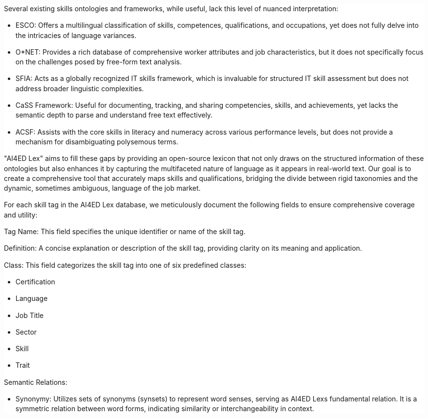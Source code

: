 Several existing skills ontologies and frameworks, while useful, lack
this level of nuanced interpretation:

-   ESCO: Offers a multilingual classification of skills, competences,
    qualifications, and occupations, yet does not fully delve into the
    intricacies of language variances.

-   O\*NET: Provides a rich database of comprehensive worker attributes
    and job characteristics, but it does not specifically focus on the
    challenges posed by free-form text analysis.

-   SFIA: Acts as a globally recognized IT skills framework, which is
    invaluable for structured IT skill assessment but does not address
    broader linguistic complexities.

-   CaSS Framework: Useful for documenting, tracking, and sharing
    competencies, skills, and achievements, yet lacks the semantic depth
    to parse and understand free text effectively.

-   ACSF: Assists with the core skills in literacy and numeracy across
    various performance levels, but does not provide a mechanism for
    disambiguating polysemous terms.

\"AI4ED Lex\" aims to fill these gaps by providing an open-source
lexicon that not only draws on the structured information of these
ontologies but also enhances it by capturing the multifaceted nature of
language as it appears in real-world text. Our goal is to create a
comprehensive tool that accurately maps skills and qualifications,
bridging the divide between rigid taxonomies and the dynamic, sometimes
ambiguous, language of the job market.

For each skill tag in the AI4ED Lex database, we meticulously document
the following fields to ensure comprehensive coverage and utility:

Tag Name: This field specifies the unique identifier or name of the
skill tag.

Definition: A concise explanation or description of the skill tag,
providing clarity on its meaning and application.

Class: This field categorizes the skill tag into one of six predefined
classes:

-   Certification

-   Language

-   Job Title

-   Sector

-   Skill

-   Trait

Semantic Relations:

-   Synonymy: Utilizes sets of synonyms (synsets) to represent word
    senses, serving as AI4ED Lexs fundamental relation. It is a
    symmetric relation between word forms, indicating similarity or
    interchangeability in context.
